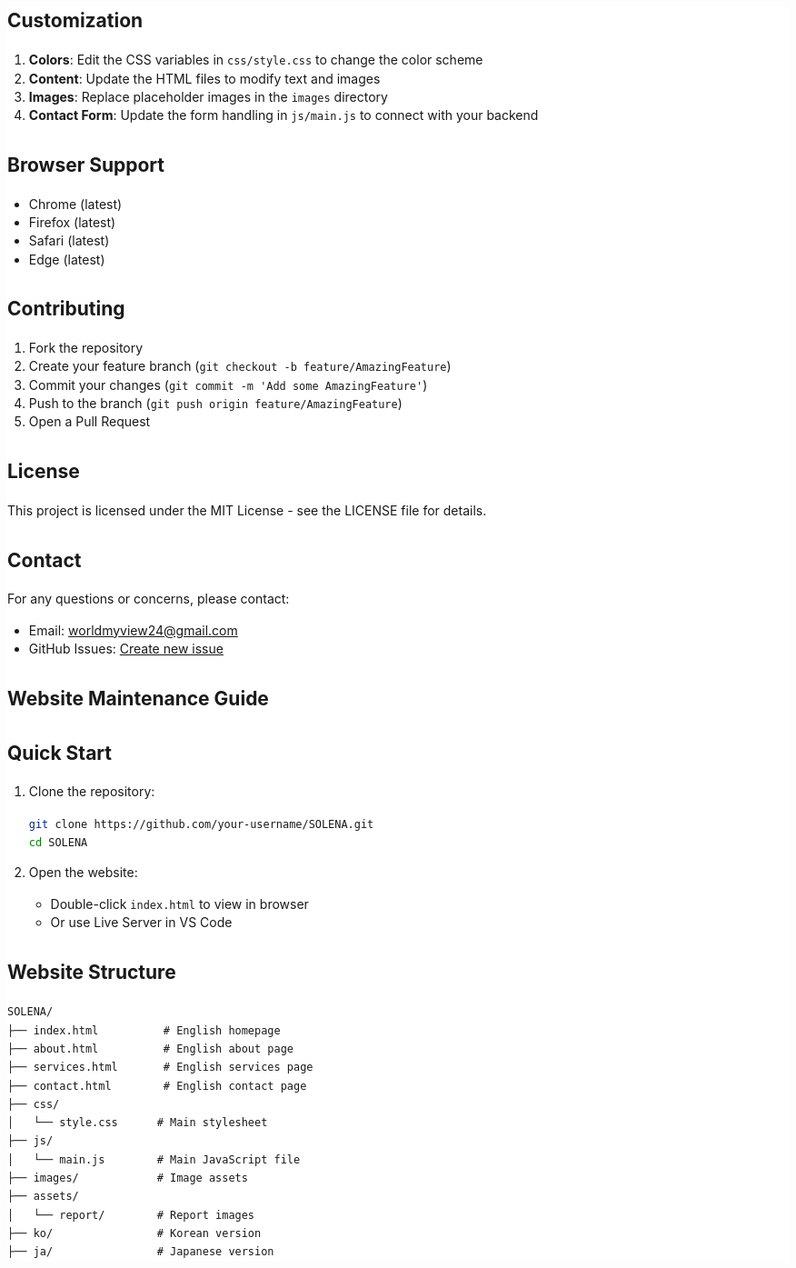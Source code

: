 ## Customization

1. **Colors**: Edit the CSS variables in `css/style.css` to change the color scheme
2. **Content**: Update the HTML files to modify text and images
3. **Images**: Replace placeholder images in the `images` directory
4. **Contact Form**: Update the form handling in `js/main.js` to connect with your backend

## Browser Support

- Chrome (latest)
- Firefox (latest)
- Safari (latest)
- Edge (latest)

## Contributing

1. Fork the repository
2. Create your feature branch (`git checkout -b feature/AmazingFeature`)
3. Commit your changes (`git commit -m 'Add some AmazingFeature'`)
4. Push to the branch (`git push origin feature/AmazingFeature`)
5. Open a Pull Request

## License

This project is licensed under the MIT License - see the LICENSE file for details.

## Contact

For any questions or concerns, please contact:
- Email: worldmyview24@gmail.com
- GitHub Issues: [Create new issue](https://github.com/your-username/SOLENA/issues)

## Website Maintenance Guide

## Quick Start
1. Clone the repository:
   ```bash
   git clone https://github.com/your-username/SOLENA.git
   cd SOLENA
   ```

2. Open the website:
   - Double-click `index.html` to view in browser
   - Or use Live Server in VS Code

## Website Structure
```
SOLENA/
├── index.html          # English homepage
├── about.html          # English about page
├── services.html       # English services page
├── contact.html        # English contact page
├── css/
│   └── style.css      # Main stylesheet
├── js/
│   └── main.js        # Main JavaScript file
├── images/            # Image assets
├── assets/
│   └── report/        # Report images
├── ko/                # Korean version
├── ja/                # Japanese version
```